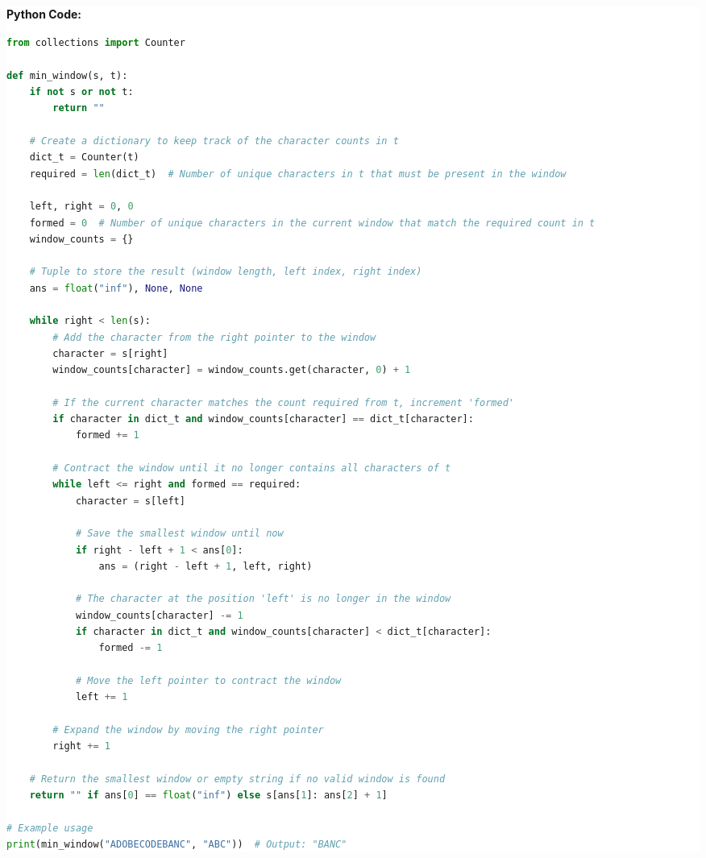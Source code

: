 **Python Code:**
```python
from collections import Counter

def min_window(s, t):
    if not s or not t:
        return ""
    
    # Create a dictionary to keep track of the character counts in t
    dict_t = Counter(t)
    required = len(dict_t)  # Number of unique characters in t that must be present in the window

    left, right = 0, 0
    formed = 0  # Number of unique characters in the current window that match the required count in t
    window_counts = {}

    # Tuple to store the result (window length, left index, right index)
    ans = float("inf"), None, None

    while right < len(s):
        # Add the character from the right pointer to the window
        character = s[right]
        window_counts[character] = window_counts.get(character, 0) + 1

        # If the current character matches the count required from t, increment 'formed'
        if character in dict_t and window_counts[character] == dict_t[character]:
            formed += 1

        # Contract the window until it no longer contains all characters of t
        while left <= right and formed == required:
            character = s[left]

            # Save the smallest window until now
            if right - left + 1 < ans[0]:
                ans = (right - left + 1, left, right)

            # The character at the position 'left' is no longer in the window
            window_counts[character] -= 1
            if character in dict_t and window_counts[character] < dict_t[character]:
                formed -= 1

            # Move the left pointer to contract the window
            left += 1

        # Expand the window by moving the right pointer
        right += 1

    # Return the smallest window or empty string if no valid window is found
    return "" if ans[0] == float("inf") else s[ans[1]: ans[2] + 1]

# Example usage
print(min_window("ADOBECODEBANC", "ABC"))  # Output: "BANC"

```
